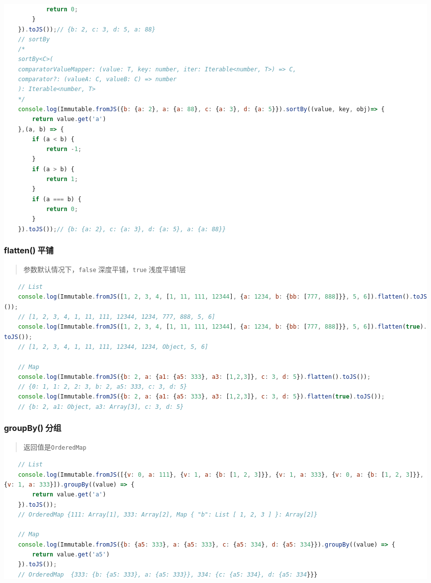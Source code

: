 ```javascript
            return 0;
        }
    }).toJS());// {b: 2, c: 3, d: 5, a: 88}
    // sortBy
    /*
    sortBy<C>(
    comparatorValueMapper: (value: T, key: number, iter: Iterable<number, T>) => C,
    comparator?: (valueA: C, valueB: C) => number
    ): Iterable<number, T>
    */
    console.log(Immutable.fromJS({b: {a: 2}, a: {a: 88}, c: {a: 3}, d: {a: 5}}).sortBy((value, key, obj)=> {
        return value.get('a')
    },(a, b) => {
        if (a < b) {
            return -1;
        }
        if (a > b) {
            return 1;
        }
        if (a === b) {
            return 0;
        }
    }).toJS());// {b: {a: 2}, c: {a: 3}, d: {a: 5}, a: {a: 88}}
```

### flatten() 平铺

> 参数默认情况下，`false` 深度平铺，`true` 浅度平铺1层
```javascript
    // List
    console.log(Immutable.fromJS([1, 2, 3, 4, [1, 11, 111, 12344], {a: 1234, b: {bb: [777, 888]}}, 5, 6]).flatten().toJS());
    // [1, 2, 3, 4, 1, 11, 111, 12344, 1234, 777, 888, 5, 6]
    console.log(Immutable.fromJS([1, 2, 3, 4, [1, 11, 111, 12344], {a: 1234, b: {bb: [777, 888]}}, 5, 6]).flatten(true).toJS());
    // [1, 2, 3, 4, 1, 11, 111, 12344, 1234, Object, 5, 6]
    
    // Map
    console.log(Immutable.fromJS({b: 2, a: {a1: {a5: 333}, a3: [1,2,3]}, c: 3, d: 5}).flatten().toJS());
    // {0: 1, 1: 2, 2: 3, b: 2, a5: 333, c: 3, d: 5}
    console.log(Immutable.fromJS({b: 2, a: {a1: {a5: 333}, a3: [1,2,3]}, c: 3, d: 5}).flatten(true).toJS());
    // {b: 2, a1: Object, a3: Array[3], c: 3, d: 5}
```

### groupBy() 分组

> 返回值是`OrderedMap`
```javascript
    // List
    console.log(Immutable.fromJS([{v: 0, a: 111}, {v: 1, a: {b: [1, 2, 3]}}, {v: 1, a: 333}, {v: 0, a: {b: [1, 2, 3]}}, {v: 1, a: 333}]).groupBy((value) => {
        return value.get('a')
    }).toJS());
    // OrderedMap {111: Array[1], 333: Array[2], Map { "b": List [ 1, 2, 3 ] }: Array[2]}
    
    // Map
    console.log(Immutable.fromJS({b: {a5: 333}, a: {a5: 333}, c: {a5: 334}, d: {a5: 334}}).groupBy((value) => {
        return value.get('a5')
    }).toJS());
    // OrderedMap  {333: {b: {a5: 333}, a: {a5: 333}}, 334: {c: {a5: 334}, d: {a5: 334}}}
```
